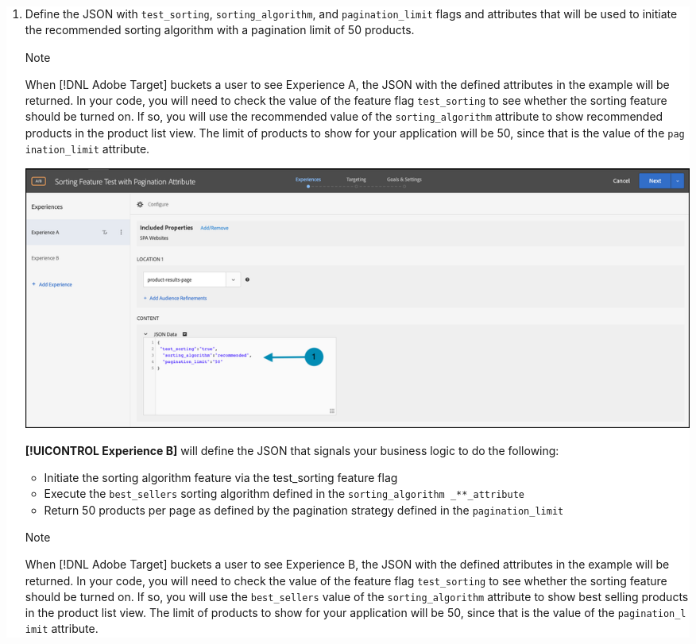 1. Define the JSON with `test_sorting`, `sorting_algorithm`, and `pagination_limit` flags and attributes that will be used to initiate the recommended sorting algorithm with a pagination limit of 50 products.

   >[!NOTE]
   >
   >When [!DNL Adobe Target] buckets a user to see Experience A, the JSON with the defined attributes in the example will be returned. In your code, you will need to check the value of the feature flag `test_sorting` to see whether the sorting feature should be turned on. If so, you will use the recommended value of the `sorting_algorithm` attribute to show recommended products in the product list view. The limit of products to show for your application will be 50, since that is the value of the `pagination_limit` attribute.

   ![alt image](assets/asset-sorting.png)

   **[!UICONTROL Experience B]** will define the JSON that signals your business logic to do the following:

   * Initiate the sorting algorithm feature via the test_sorting feature flag
   * Execute the `best_sellers` sorting algorithm defined in the `sorting_algorithm _**_attribute`
   * Return 50 products per page as defined by the pagination strategy defined in the `pagination_limit`

   >[!NOTE]
   >
   >When [!DNL Adobe Target] buckets a user to see Experience B, the JSON with the defined attributes in the example will be returned. In your code, you will need to check the value of the feature flag `test_sorting` to see whether the sorting feature should be turned on. If so, you will use the `best_sellers` value of the `sorting_algorithm` attribute to show best selling products in the product list view. The limit of products to show for your application will be 50, since that is the value of the `pagination_limit` attribute.
